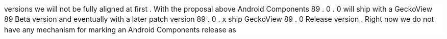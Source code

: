 versions
we
will
not
be
fully
aligned
at
first
.
With
the
proposal
above
Android
Components
89
.
0
.
0
will
ship
with
a
GeckoView
89
Beta
version
and
eventually
with
a
later
patch
version
89
.
0
.
x
ship
GeckoView
89
.
0
Release
version
.
Right
now
we
do
not
have
any
mechanism
for
marking
an
Android
Components
release
as